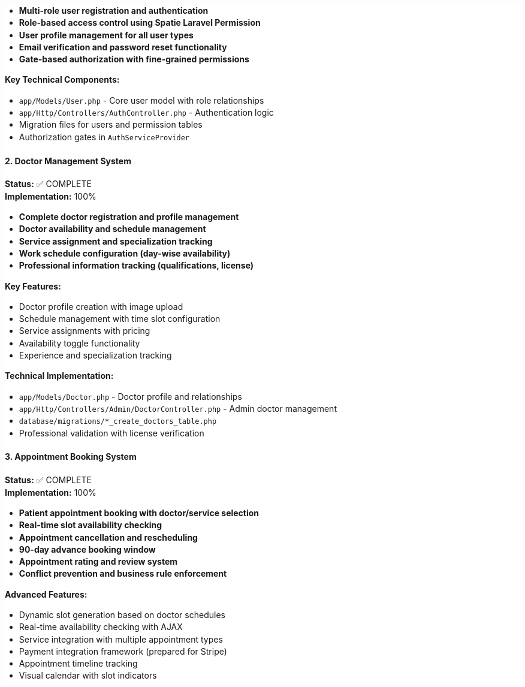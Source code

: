 - **Multi-role user registration and authentication**
- **Role-based access control using Spatie Laravel Permission**
- **User profile management for all user types**
- **Email verification and password reset functionality**
- **Gate-based authorization with fine-grained permissions**

**Key Technical Components:**
- `app/Models/User.php` - Core user model with role relationships
- `app/Http/Controllers/AuthController.php` - Authentication logic
- Migration files for users and permission tables
- Authorization gates in `AuthServiceProvider`

#### 2. Doctor Management System
**Status:** ✅ COMPLETE  
**Implementation:** 100%

- **Complete doctor registration and profile management**
- **Doctor availability and schedule management**
- **Service assignment and specialization tracking**
- **Work schedule configuration (day-wise availability)**
- **Professional information tracking (qualifications, license)**

**Key Features:**
- Doctor profile creation with image upload
- Schedule management with time slot configuration
- Service assignments with pricing
- Availability toggle functionality
- Experience and specialization tracking

**Technical Implementation:**
- `app/Models/Doctor.php` - Doctor profile and relationships
- `app/Http/Controllers/Admin/DoctorController.php` - Admin doctor management
- `database/migrations/*_create_doctors_table.php`
- Professional validation with license verification

#### 3. Appointment Booking System
**Status:** ✅ COMPLETE  
**Implementation:** 100%

- **Patient appointment booking with doctor/service selection**
- **Real-time slot availability checking**
- **Appointment cancellation and rescheduling**
- **90-day advance booking window**
- **Appointment rating and review system**
- **Conflict prevention and business rule enforcement**

**Advanced Features:**
- Dynamic slot generation based on doctor schedules
- Real-time availability checking with AJAX
- Service integration with multiple appointment types
- Payment integration framework (prepared for Stripe)
- Appointment timeline tracking
- Visual calendar with slot indicators
